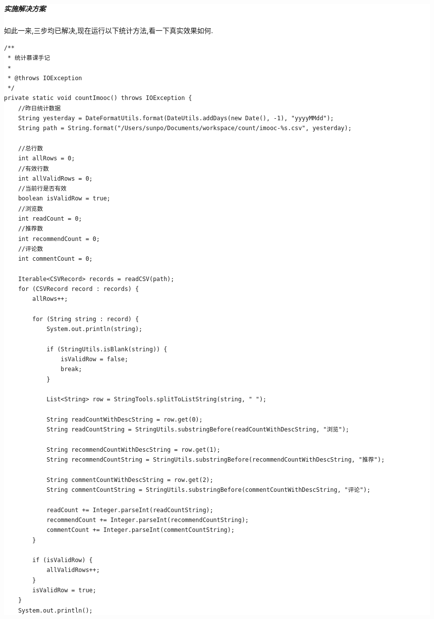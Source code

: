 ##### 实施解决方案

如此一来,三步均已解决,现在运行以下统计方法,看一下真实效果如何.

```
/**
 * 统计慕课手记
 *
 * @throws IOException
 */
private static void countImooc() throws IOException {
    //昨日统计数据
    String yesterday = DateFormatUtils.format(DateUtils.addDays(new Date(), -1), "yyyyMMdd");
    String path = String.format("/Users/sunpo/Documents/workspace/count/imooc-%s.csv", yesterday);

    //总行数
    int allRows = 0;
    //有效行数
    int allValidRows = 0;
    //当前行是否有效
    boolean isValidRow = true;
    //浏览数
    int readCount = 0;
    //推荐数
    int recommendCount = 0;
    //评论数
    int commentCount = 0;

    Iterable<CSVRecord> records = readCSV(path);
    for (CSVRecord record : records) {
        allRows++;

        for (String string : record) {
            System.out.println(string);

            if (StringUtils.isBlank(string)) {
                isValidRow = false;
                break;
            }

            List<String> row = StringTools.splitToListString(string, " ");

            String readCountWithDescString = row.get(0);
            String readCountString = StringUtils.substringBefore(readCountWithDescString, "浏览");

            String recommendCountWithDescString = row.get(1);
            String recommendCountString = StringUtils.substringBefore(recommendCountWithDescString, "推荐");

            String commentCountWithDescString = row.get(2);
            String commentCountString = StringUtils.substringBefore(commentCountWithDescString, "评论");

            readCount += Integer.parseInt(readCountString);
            recommendCount += Integer.parseInt(recommendCountString);
            commentCount += Integer.parseInt(commentCountString);
        }

        if (isValidRow) {
            allValidRows++;
        }
        isValidRow = true;
    }
    System.out.println();
```